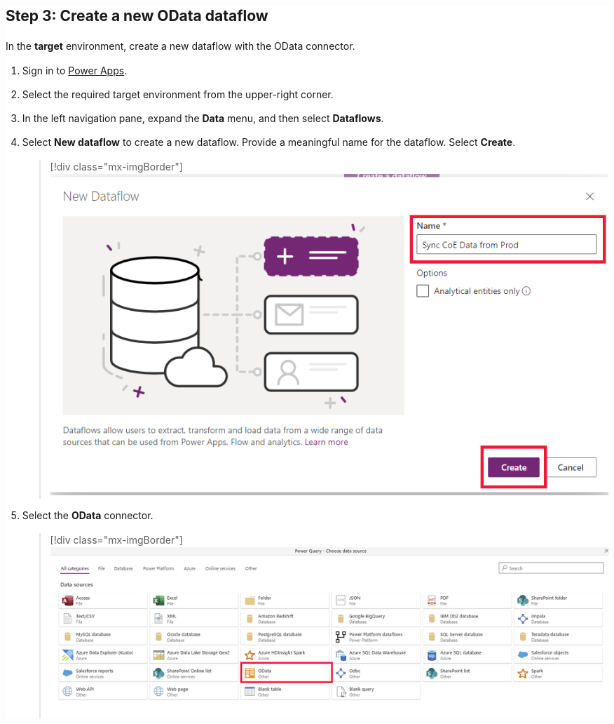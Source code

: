 ## Step 3: Create a new OData dataflow

In the **target** environment, create a new dataflow with the OData connector.

1. Sign in to [Power Apps](https://make.powerapps.com).

1. Select the required target environment from the upper-right corner.

1. In the left navigation pane, expand the **Data** menu, and then select **Dataflows**.

1. Select **New dataflow** to create a new dataflow. Provide a meaningful name for the dataflow. Select **Create**.
   > [!div class="mx-imgBorder"]
   > ![Prompt for a new dataflow.](./media/enter-name-for-new-dataflow.png "Prompt for a new dataflow")

1. Select the **OData** connector.

    > [!div class="mx-imgBorder"]
    > ![Select OData source.](media/select-odata-data-source.png "Select OData source")
